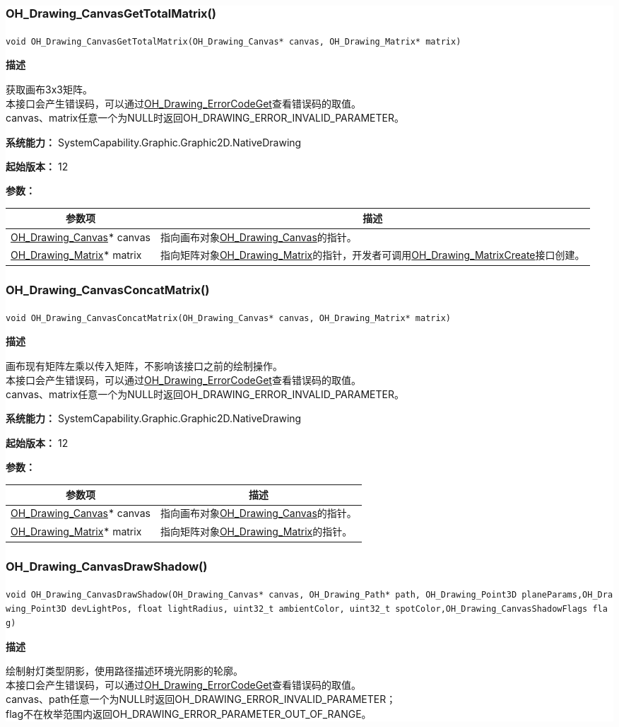 ### OH_Drawing_CanvasGetTotalMatrix()

```
void OH_Drawing_CanvasGetTotalMatrix(OH_Drawing_Canvas* canvas, OH_Drawing_Matrix* matrix)
```

**描述**

获取画布3x3矩阵。<br>本接口会产生错误码，可以通过[OH_Drawing_ErrorCodeGet](capi-drawing-error-code-h.md#oh_drawing_errorcodeget)查看错误码的取值。<br>canvas、matrix任意一个为NULL时返回OH_DRAWING_ERROR_INVALID_PARAMETER。

**系统能力：** SystemCapability.Graphic.Graphic2D.NativeDrawing

**起始版本：** 12


**参数：**

| 参数项 | 描述 |
| -- | -- |
| [OH_Drawing_Canvas](capi-drawing-oh-drawing-canvas.md)* canvas | 指向画布对象[OH_Drawing_Canvas](capi-drawing-oh-drawing-canvas.md)的指针。 |
| [OH_Drawing_Matrix](capi-drawing-oh-drawing-matrix.md)* matrix | 指向矩阵对象[OH_Drawing_Matrix](capi-drawing-oh-drawing-matrix.md)的指针，开发者可调用[OH_Drawing_MatrixCreate](capi-drawing-matrix-h.md#oh_drawing_matrixcreate)接口创建。 |

### OH_Drawing_CanvasConcatMatrix()

```
void OH_Drawing_CanvasConcatMatrix(OH_Drawing_Canvas* canvas, OH_Drawing_Matrix* matrix)
```

**描述**

画布现有矩阵左乘以传入矩阵，不影响该接口之前的绘制操作。<br>本接口会产生错误码，可以通过[OH_Drawing_ErrorCodeGet](capi-drawing-error-code-h.md#oh_drawing_errorcodeget)查看错误码的取值。<br>canvas、matrix任意一个为NULL时返回OH_DRAWING_ERROR_INVALID_PARAMETER。

**系统能力：** SystemCapability.Graphic.Graphic2D.NativeDrawing

**起始版本：** 12


**参数：**

| 参数项 | 描述 |
| -- | -- |
| [OH_Drawing_Canvas](capi-drawing-oh-drawing-canvas.md)* canvas | 指向画布对象[OH_Drawing_Canvas](capi-drawing-oh-drawing-canvas.md)的指针。 |
| [OH_Drawing_Matrix](capi-drawing-oh-drawing-matrix.md)* matrix | 指向矩阵对象[OH_Drawing_Matrix](capi-drawing-oh-drawing-matrix.md)的指针。 |

### OH_Drawing_CanvasDrawShadow()

```
void OH_Drawing_CanvasDrawShadow(OH_Drawing_Canvas* canvas, OH_Drawing_Path* path, OH_Drawing_Point3D planeParams,OH_Drawing_Point3D devLightPos, float lightRadius, uint32_t ambientColor, uint32_t spotColor,OH_Drawing_CanvasShadowFlags flag)
```

**描述**

绘制射灯类型阴影，使用路径描述环境光阴影的轮廓。<br>本接口会产生错误码，可以通过[OH_Drawing_ErrorCodeGet](capi-drawing-error-code-h.md#oh_drawing_errorcodeget)查看错误码的取值。<br>canvas、path任意一个为NULL时返回OH_DRAWING_ERROR_INVALID_PARAMETER；<br>flag不在枚举范围内返回OH_DRAWING_ERROR_PARAMETER_OUT_OF_RANGE。
